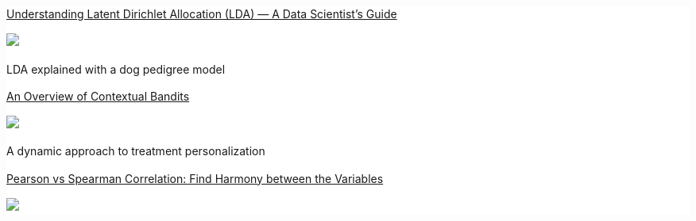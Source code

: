 </div>

<div class="card">

<div class="card-title">

[Understanding Latent Dirichlet Allocation (LDA) — A Data Scientist’s
Guide](https://towardsdatascience.com/understanding-latent-dirichlet-allocation-lda-a-data-scientists-guide-part-1-905f8dc64ab6?source=rss----7f60cf5620c9---4)

</div>

<div class="card-image">

[![](https://miro.medium.com/v2/da:true/resize:fit:1200/0*PF3YTuo5FTGLGrJh)](https://towardsdatascience.com/understanding-latent-dirichlet-allocation-lda-a-data-scientists-guide-part-1-905f8dc64ab6?source=rss----7f60cf5620c9---4)

</div>

LDA explained with a dog pedigree model

</div>

<div class="card">

<div class="card-title">

[An Overview of Contextual
Bandits](https://towardsdatascience.com/an-overview-of-contextual-bandits-53ac3aa45034?source=rss----7f60cf5620c9---4)

</div>

<div class="card-image">

[![](https://miro.medium.com/v2/resize:fit:1200/1*YOsWxbHyU-J7C0s9KOyUDw.png)](https://towardsdatascience.com/an-overview-of-contextual-bandits-53ac3aa45034?source=rss----7f60cf5620c9---4)

</div>

A dynamic approach to treatment personalization

</div>

<div class="card">

<div class="card-title">

[Pearson vs Spearman Correlation: Find Harmony between the
Variables](https://towardsdatascience.com/pearson-vs-spearman-correlation-find-harmony-between-the-variables-08e201ca9f7f?source=rss----7f60cf5620c9---4)

</div>

<div class="card-image">

[![](https://miro.medium.com/v2/resize:fit:1200/1*pLaKbsPX0c6w3nss3bKG_Q.jpeg)](https://towardsdatascience.com/pearson-vs-spearman-correlation-find-harmony-between-the-variables-08e201ca9f7f?source=rss----7f60cf5620c9---4)

</div>
